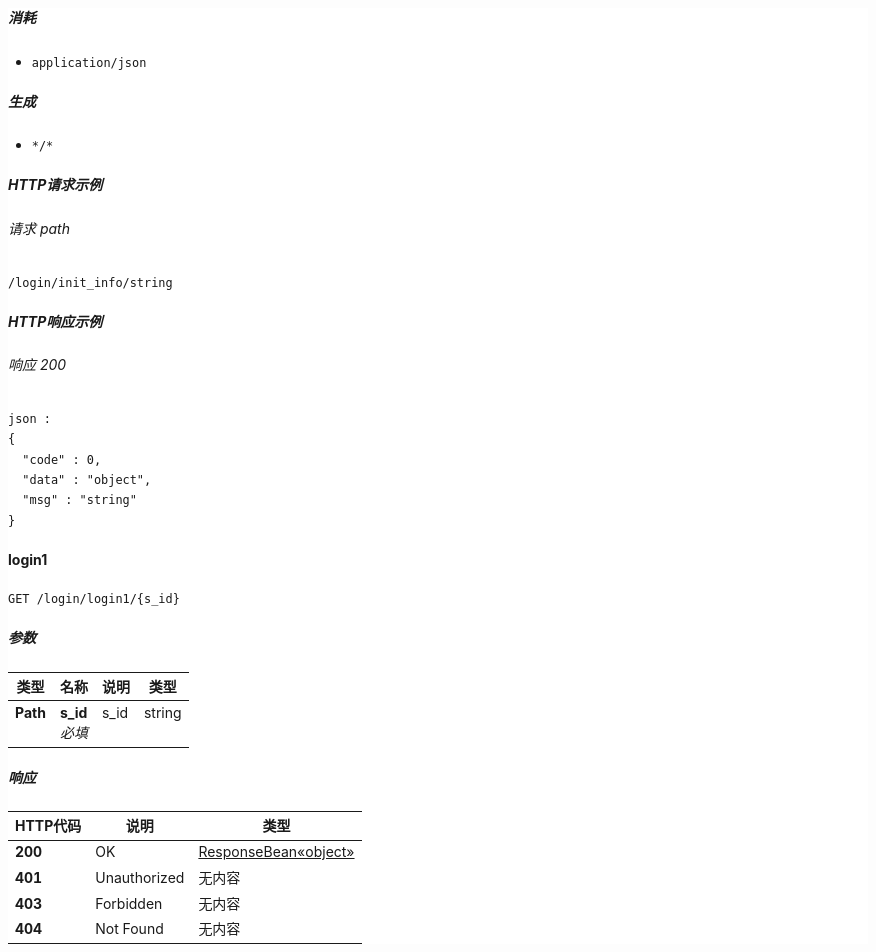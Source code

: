 
##### 消耗

* `application/json`


##### 生成

* `*/*`


##### HTTP请求示例

###### 请求 path
```
/login/init_info/string
```


##### HTTP响应示例

###### 响应 200
```
json :
{
  "code" : 0,
  "data" : "object",
  "msg" : "string"
}
```


<a name="login1usingget"></a>
#### login1
```
GET /login/login1/{s_id}
```


##### 参数

|类型|名称|说明|类型|
|---|---|---|---|
|**Path**|**s_id**  <br>*必填*|s_id|string|


##### 响应

|HTTP代码|说明|类型|
|---|---|---|
|**200**|OK|[ResponseBean«object»](#a5c50b7e092e566f888529d938b13d82)|
|**401**|Unauthorized|无内容|
|**403**|Forbidden|无内容|
|**404**|Not Found|无内容|
